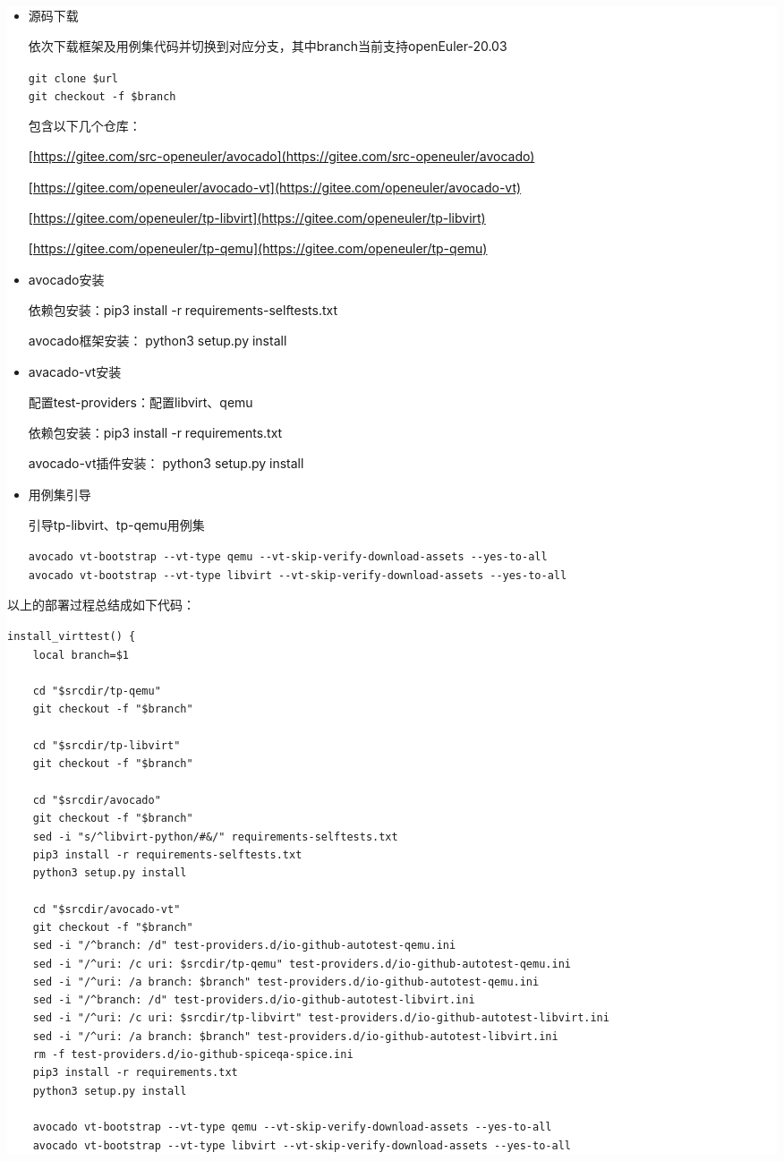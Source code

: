 - 源码下载

  依次下载框架及用例集代码并切换到对应分支，其中branch当前支持openEuler-20.03
  
  ```
  git clone $url
  git checkout -f $branch
  ```
  
  包含以下几个仓库：

  [https://gitee.com/src-openeuler/avocado](https://gitee.com/src-openeuler/avocado)

  [https://gitee.com/openeuler/avocado-vt](https://gitee.com/openeuler/avocado-vt)

  [https://gitee.com/openeuler/tp-libvirt](https://gitee.com/openeuler/tp-libvirt)

  [https://gitee.com/openeuler/tp-qemu](https://gitee.com/openeuler/tp-qemu)

- avocado安装

  依赖包安装：pip3 install -r requirements-selftests.txt
  
  avocado框架安装： python3 setup.py install

- avacado-vt安装
  
  配置test-providers：配置libvirt、qemu
  
  依赖包安装：pip3 install -r requirements.txt
  
  avocado-vt插件安装： python3 setup.py install

- 用例集引导
  
  引导tp-libvirt、tp-qemu用例集 
  
  ```
  avocado vt-bootstrap --vt-type qemu --vt-skip-verify-download-assets --yes-to-all
  avocado vt-bootstrap --vt-type libvirt --vt-skip-verify-download-assets --yes-to-all
  ```

以上的部署过程总结成如下代码：
```
install_virttest() {
    local branch=$1

    cd "$srcdir/tp-qemu"
    git checkout -f "$branch"

    cd "$srcdir/tp-libvirt"
    git checkout -f "$branch"

    cd "$srcdir/avocado"
    git checkout -f "$branch"
    sed -i "s/^libvirt-python/#&/" requirements-selftests.txt
    pip3 install -r requirements-selftests.txt
    python3 setup.py install

    cd "$srcdir/avocado-vt"
    git checkout -f "$branch"
    sed -i "/^branch: /d" test-providers.d/io-github-autotest-qemu.ini
    sed -i "/^uri: /c uri: $srcdir/tp-qemu" test-providers.d/io-github-autotest-qemu.ini
    sed -i "/^uri: /a branch: $branch" test-providers.d/io-github-autotest-qemu.ini
    sed -i "/^branch: /d" test-providers.d/io-github-autotest-libvirt.ini
    sed -i "/^uri: /c uri: $srcdir/tp-libvirt" test-providers.d/io-github-autotest-libvirt.ini
    sed -i "/^uri: /a branch: $branch" test-providers.d/io-github-autotest-libvirt.ini
    rm -f test-providers.d/io-github-spiceqa-spice.ini
    pip3 install -r requirements.txt
    python3 setup.py install

    avocado vt-bootstrap --vt-type qemu --vt-skip-verify-download-assets --yes-to-all
    avocado vt-bootstrap --vt-type libvirt --vt-skip-verify-download-assets --yes-to-all
```
